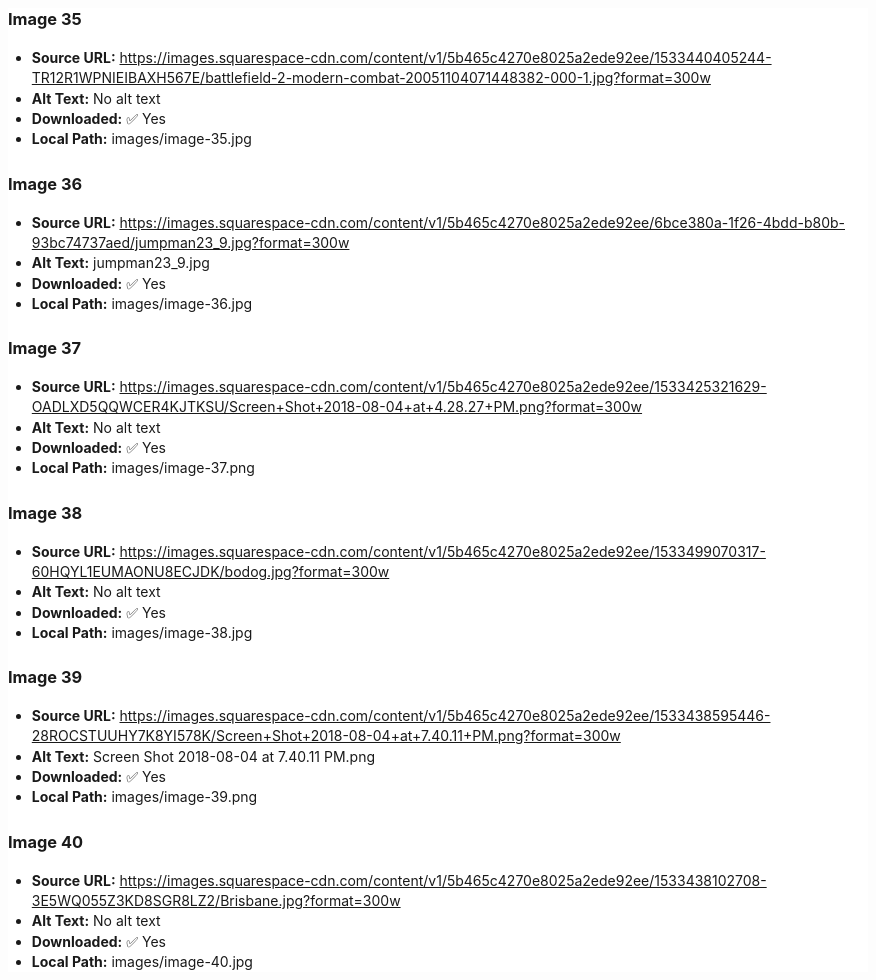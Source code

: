 

### Image 35

- **Source URL:** https://images.squarespace-cdn.com/content/v1/5b465c4270e8025a2ede92ee/1533440405244-TR12R1WPNIEIBAXH567E/battlefield-2-modern-combat-20051104071448382-000-1.jpg?format=300w
- **Alt Text:** No alt text
- **Downloaded:** ✅ Yes
- **Local Path:** images/image-35.jpg



### Image 36

- **Source URL:** https://images.squarespace-cdn.com/content/v1/5b465c4270e8025a2ede92ee/6bce380a-1f26-4bdd-b80b-93bc74737aed/jumpman23_9.jpg?format=300w
- **Alt Text:** jumpman23_9.jpg
- **Downloaded:** ✅ Yes
- **Local Path:** images/image-36.jpg



### Image 37

- **Source URL:** https://images.squarespace-cdn.com/content/v1/5b465c4270e8025a2ede92ee/1533425321629-OADLXD5QQWCER4KJTKSU/Screen+Shot+2018-08-04+at+4.28.27+PM.png?format=300w
- **Alt Text:** No alt text
- **Downloaded:** ✅ Yes
- **Local Path:** images/image-37.png



### Image 38

- **Source URL:** https://images.squarespace-cdn.com/content/v1/5b465c4270e8025a2ede92ee/1533499070317-60HQYL1EUMAONU8ECJDK/bodog.jpg?format=300w
- **Alt Text:** No alt text
- **Downloaded:** ✅ Yes
- **Local Path:** images/image-38.jpg



### Image 39

- **Source URL:** https://images.squarespace-cdn.com/content/v1/5b465c4270e8025a2ede92ee/1533438595446-28ROCSTUUHY7K8YI578K/Screen+Shot+2018-08-04+at+7.40.11+PM.png?format=300w
- **Alt Text:** Screen Shot 2018-08-04 at 7.40.11 PM.png
- **Downloaded:** ✅ Yes
- **Local Path:** images/image-39.png



### Image 40

- **Source URL:** https://images.squarespace-cdn.com/content/v1/5b465c4270e8025a2ede92ee/1533438102708-3E5WQ055Z3KD8SGR8LZ2/Brisbane.jpg?format=300w
- **Alt Text:** No alt text
- **Downloaded:** ✅ Yes
- **Local Path:** images/image-40.jpg
